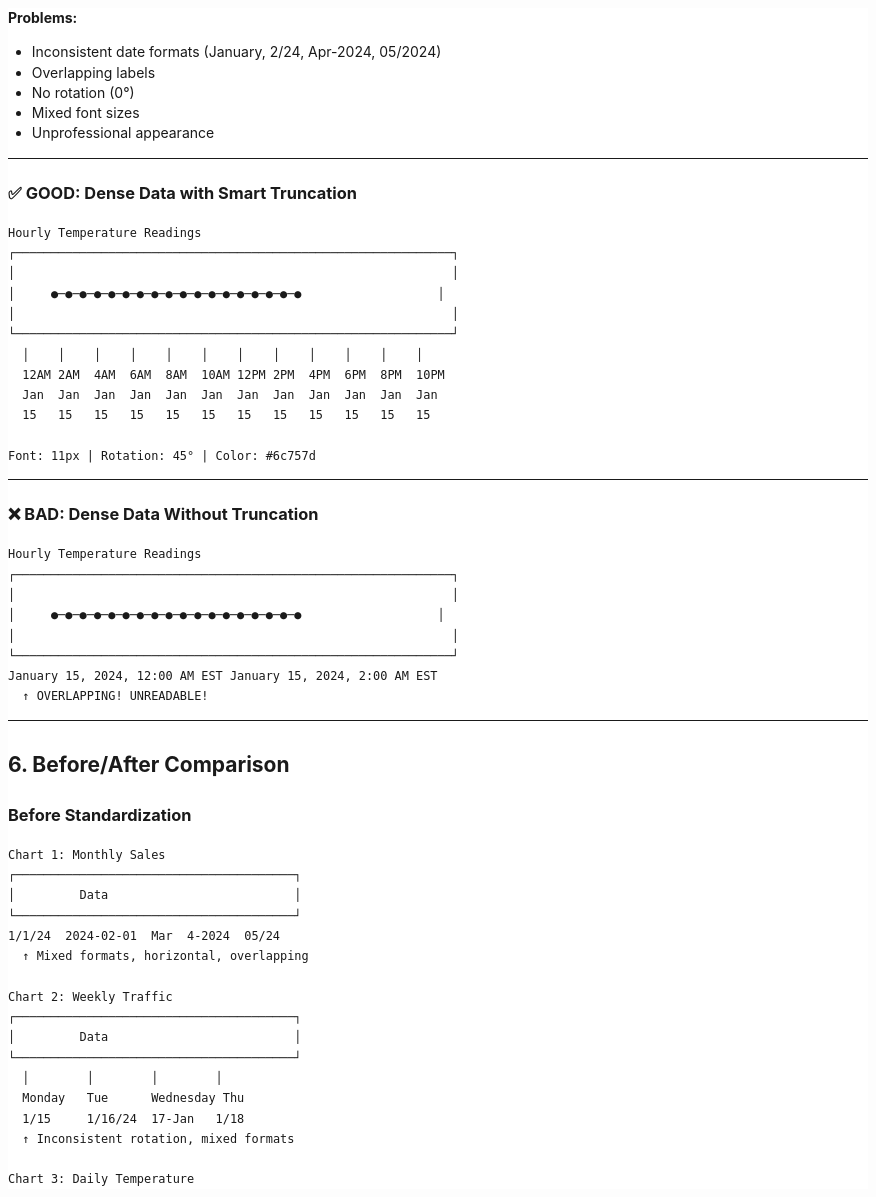 **Problems:**
- Inconsistent date formats (January, 2/24, Apr-2024, 05/2024)
- Overlapping labels
- No rotation (0°)
- Mixed font sizes
- Unprofessional appearance

---

### ✅ GOOD: Dense Data with Smart Truncation

```
Hourly Temperature Readings
┌─────────────────────────────────────────────────────────────┐
│                                                             │
│     ●─●─●─●─●─●─●─●─●─●─●─●─●─●─●─●─●─●                   │
│                                                             │
└─────────────────────────────────────────────────────────────┘
  │    │    │    │    │    │    │    │    │    │    │    │
  12AM 2AM  4AM  6AM  8AM  10AM 12PM 2PM  4PM  6PM  8PM  10PM
  Jan  Jan  Jan  Jan  Jan  Jan  Jan  Jan  Jan  Jan  Jan  Jan
  15   15   15   15   15   15   15   15   15   15   15   15

Font: 11px | Rotation: 45° | Color: #6c757d
```

---

### ❌ BAD: Dense Data Without Truncation

```
Hourly Temperature Readings
┌─────────────────────────────────────────────────────────────┐
│                                                             │
│     ●─●─●─●─●─●─●─●─●─●─●─●─●─●─●─●─●─●                   │
│                                                             │
└─────────────────────────────────────────────────────────────┘
January 15, 2024, 12:00 AM EST January 15, 2024, 2:00 AM EST
  ↑ OVERLAPPING! UNREADABLE!
```

---

## 6. Before/After Comparison

### Before Standardization

```
Chart 1: Monthly Sales
┌───────────────────────────────────────┐
│         Data                          │
└───────────────────────────────────────┘
1/1/24  2024-02-01  Mar  4-2024  05/24
  ↑ Mixed formats, horizontal, overlapping

Chart 2: Weekly Traffic
┌───────────────────────────────────────┐
│         Data                          │
└───────────────────────────────────────┘
  │        │        │        │
  Monday   Tue      Wednesday Thu
  1/15     1/16/24  17-Jan   1/18
  ↑ Inconsistent rotation, mixed formats

Chart 3: Daily Temperature
```